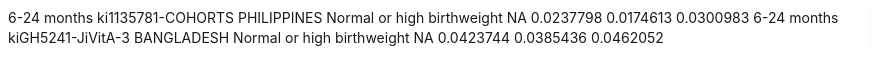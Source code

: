 6-24 months   ki1135781-COHORTS          PHILIPPINES                    Normal or high birthweight   NA                0.0237798    0.0174613   0.0300983
6-24 months   kiGH5241-JiVitA-3          BANGLADESH                     Normal or high birthweight   NA                0.0423744    0.0385436   0.0462052
